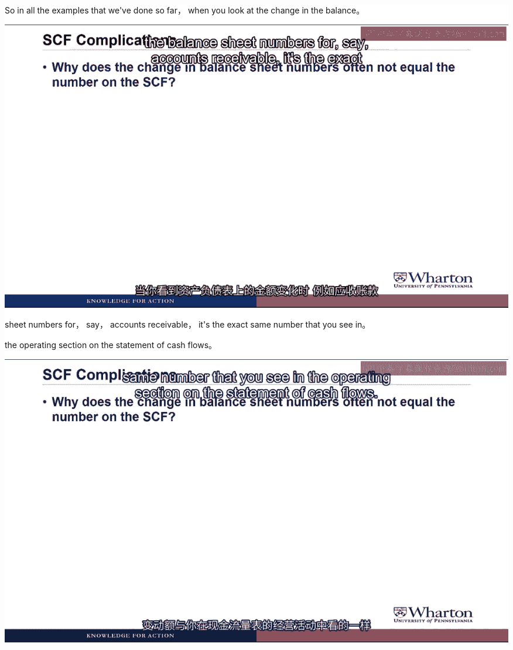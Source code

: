 So in all the examples that we've done so far， when you look at the change in the balance。

![](img/2c94ac770b25466cb8a412e98fb60ac1_69.png)

sheet numbers for， say， accounts receivable， it's the exact same number that you see in。

the operating section on the statement of cash flows。

![](img/2c94ac770b25466cb8a412e98fb60ac1_71.png)
